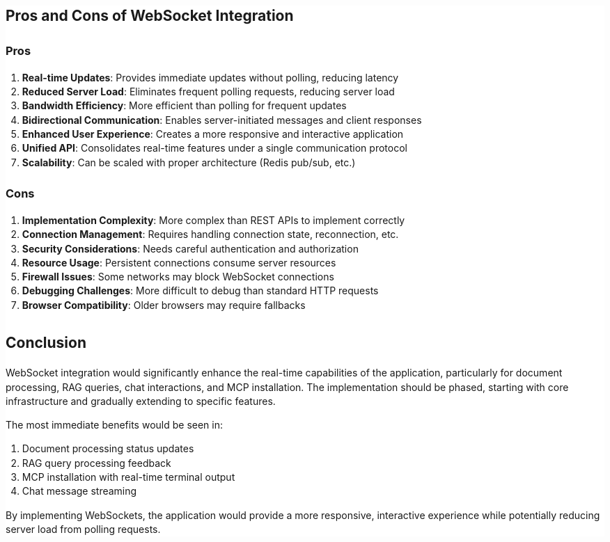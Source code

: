 ## Pros and Cons of WebSocket Integration

### Pros

1. **Real-time Updates**: Provides immediate updates without polling, reducing latency
2. **Reduced Server Load**: Eliminates frequent polling requests, reducing server load
3. **Bandwidth Efficiency**: More efficient than polling for frequent updates
4. **Bidirectional Communication**: Enables server-initiated messages and client responses
5. **Enhanced User Experience**: Creates a more responsive and interactive application
6. **Unified API**: Consolidates real-time features under a single communication protocol
7. **Scalability**: Can be scaled with proper architecture (Redis pub/sub, etc.)

### Cons

1. **Implementation Complexity**: More complex than REST APIs to implement correctly
2. **Connection Management**: Requires handling connection state, reconnection, etc.
3. **Security Considerations**: Needs careful authentication and authorization
4. **Resource Usage**: Persistent connections consume server resources
5. **Firewall Issues**: Some networks may block WebSocket connections
6. **Debugging Challenges**: More difficult to debug than standard HTTP requests
7. **Browser Compatibility**: Older browsers may require fallbacks

## Conclusion

WebSocket integration would significantly enhance the real-time capabilities of the application, particularly for document processing, RAG queries, chat interactions, and MCP installation. The implementation should be phased, starting with core infrastructure and gradually extending to specific features.

The most immediate benefits would be seen in:

1. Document processing status updates
2. RAG query processing feedback
3. MCP installation with real-time terminal output
4. Chat message streaming

By implementing WebSockets, the application would provide a more responsive, interactive experience while potentially reducing server load from polling requests.

